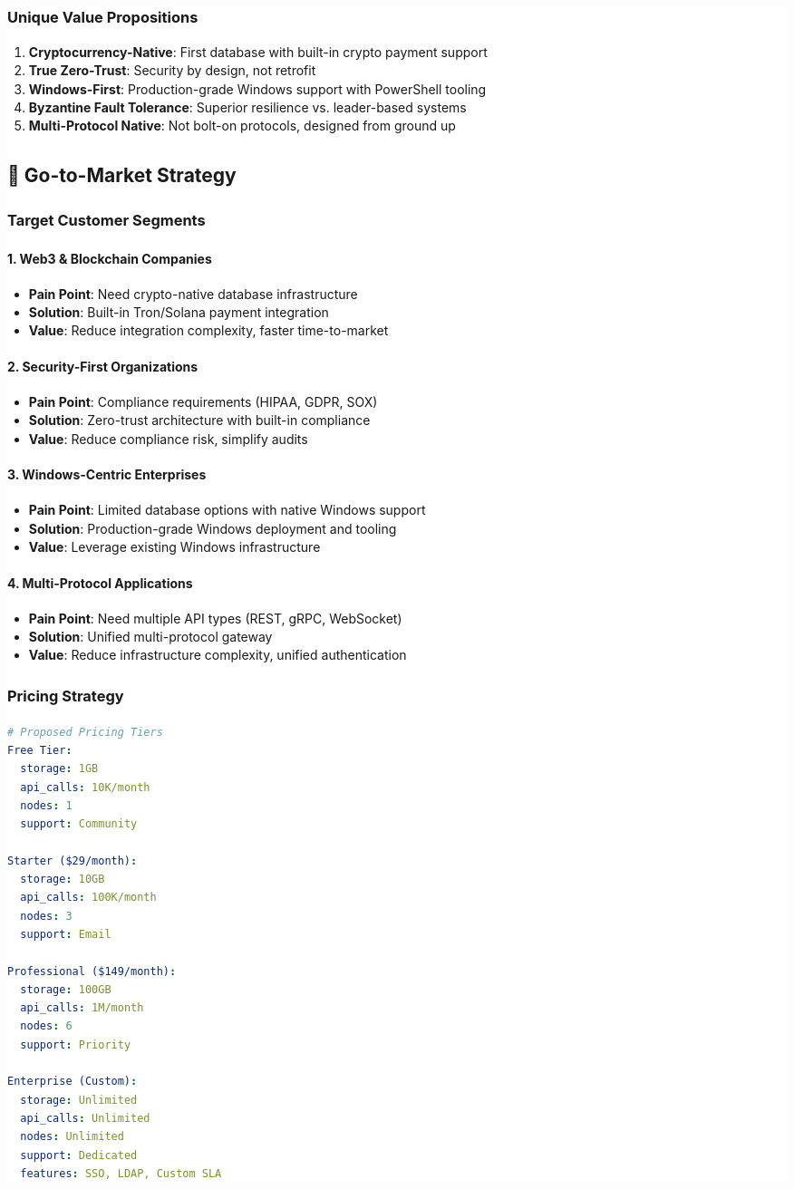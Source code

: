 ### **Unique Value Propositions**
1. **Cryptocurrency-Native**: First database with built-in crypto payment support
2. **True Zero-Trust**: Security by design, not retrofit
3. **Windows-First**: Production-grade Windows support with PowerShell tooling
4. **Byzantine Fault Tolerance**: Superior resilience vs. leader-based systems
5. **Multi-Protocol Native**: Not bolt-on protocols, designed from ground up

## 🎯 Go-to-Market Strategy

### **Target Customer Segments**

#### **1. Web3 & Blockchain Companies**
- **Pain Point**: Need crypto-native database infrastructure
- **Solution**: Built-in Tron/Solana payment integration
- **Value**: Reduce integration complexity, faster time-to-market

#### **2. Security-First Organizations**
- **Pain Point**: Compliance requirements (HIPAA, GDPR, SOX)
- **Solution**: Zero-trust architecture with built-in compliance
- **Value**: Reduce compliance risk, simplify audits

#### **3. Windows-Centric Enterprises**
- **Pain Point**: Limited database options with native Windows support
- **Solution**: Production-grade Windows deployment and tooling
- **Value**: Leverage existing Windows infrastructure

#### **4. Multi-Protocol Applications**
- **Pain Point**: Need multiple API types (REST, gRPC, WebSocket)
- **Solution**: Unified multi-protocol gateway
- **Value**: Reduce infrastructure complexity, unified authentication

### **Pricing Strategy**
```yaml
# Proposed Pricing Tiers
Free Tier:
  storage: 1GB
  api_calls: 10K/month
  nodes: 1
  support: Community

Starter ($29/month):
  storage: 10GB
  api_calls: 100K/month
  nodes: 3
  support: Email

Professional ($149/month):
  storage: 100GB
  api_calls: 1M/month
  nodes: 6
  support: Priority

Enterprise (Custom):
  storage: Unlimited
  api_calls: Unlimited
  nodes: Unlimited
  support: Dedicated
  features: SSO, LDAP, Custom SLA
```
